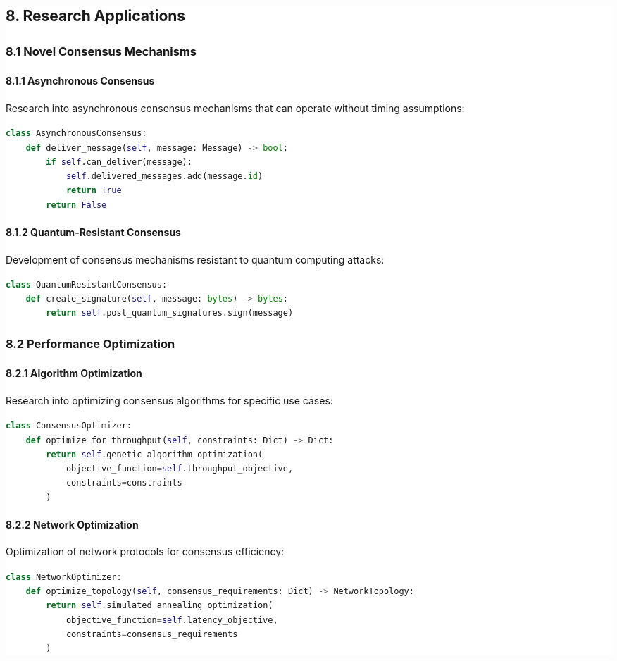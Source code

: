 ## 8. Research Applications

### 8.1 Novel Consensus Mechanisms

#### 8.1.1 Asynchronous Consensus

Research into asynchronous consensus mechanisms that can operate without timing assumptions:

```python
class AsynchronousConsensus:
    def deliver_message(self, message: Message) -> bool:
        if self.can_deliver(message):
            self.delivered_messages.add(message.id)
            return True
        return False
```

#### 8.1.2 Quantum-Resistant Consensus

Development of consensus mechanisms resistant to quantum computing attacks:

```python
class QuantumResistantConsensus:
    def create_signature(self, message: bytes) -> bytes:
        return self.post_quantum_signatures.sign(message)
```

### 8.2 Performance Optimization

#### 8.2.1 Algorithm Optimization

Research into optimizing consensus algorithms for specific use cases:

```python
class ConsensusOptimizer:
    def optimize_for_throughput(self, constraints: Dict) -> Dict:
        return self.genetic_algorithm_optimization(
            objective_function=self.throughput_objective,
            constraints=constraints
        )
```

#### 8.2.2 Network Optimization

Optimization of network protocols for consensus efficiency:

```python
class NetworkOptimizer:
    def optimize_topology(self, consensus_requirements: Dict) -> NetworkTopology:
        return self.simulated_annealing_optimization(
            objective_function=self.latency_objective,
            constraints=consensus_requirements
        )
```
